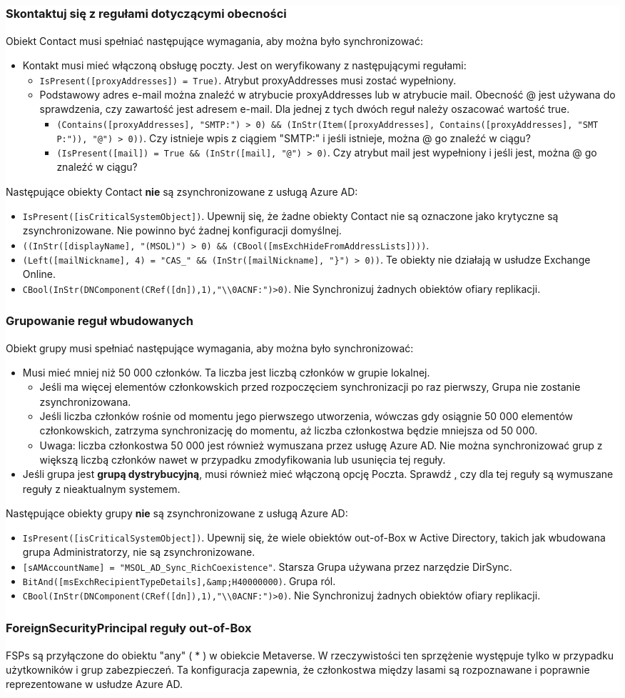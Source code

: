 ### <a name="contact-out-of-box-rules"></a>Skontaktuj się z regułami dotyczącymi obecności
Obiekt Contact musi spełniać następujące wymagania, aby można było synchronizować:

* Kontakt musi mieć włączoną obsługę poczty. Jest on weryfikowany z następującymi regułami:
  * `IsPresent([proxyAddresses]) = True)`. Atrybut proxyAddresses musi zostać wypełniony.
  * Podstawowy adres e-mail można znaleźć w atrybucie proxyAddresses lub w atrybucie mail. Obecność \@ jest używana do sprawdzenia, czy zawartość jest adresem e-mail. Dla jednej z tych dwóch reguł należy oszacować wartość true.
    * `(Contains([proxyAddresses], "SMTP:") > 0) && (InStr(Item([proxyAddresses], Contains([proxyAddresses], "SMTP:")), "@") > 0))`. Czy istnieje wpis z ciągiem "SMTP:" i jeśli istnieje, można \@ go znaleźć w ciągu?
    * `(IsPresent([mail]) = True && (InStr([mail], "@") > 0)`. Czy atrybut mail jest wypełniony i jeśli jest, można \@ go znaleźć w ciągu?

Następujące obiekty Contact **nie** są zsynchronizowane z usługą Azure AD:

* `IsPresent([isCriticalSystemObject])`. Upewnij się, że żadne obiekty Contact nie są oznaczone jako krytyczne są zsynchronizowane. Nie powinno być żadnej konfiguracji domyślnej.
* `((InStr([displayName], "(MSOL)") > 0) && (CBool([msExchHideFromAddressLists])))`.
* `(Left([mailNickname], 4) = "CAS_" && (InStr([mailNickname], "}") > 0))`. Te obiekty nie działają w usłudze Exchange Online.
* `CBool(InStr(DNComponent(CRef([dn]),1),"\\0ACNF:")>0)`. Nie Synchronizuj żadnych obiektów ofiary replikacji.

### <a name="group-out-of-box-rules"></a>Grupowanie reguł wbudowanych
Obiekt grupy musi spełniać następujące wymagania, aby można było synchronizować:

* Musi mieć mniej niż 50 000 członków. Ta liczba jest liczbą członków w grupie lokalnej.
  * Jeśli ma więcej elementów członkowskich przed rozpoczęciem synchronizacji po raz pierwszy, Grupa nie zostanie zsynchronizowana.
  * Jeśli liczba członków rośnie od momentu jego pierwszego utworzenia, wówczas gdy osiągnie 50 000 elementów członkowskich, zatrzyma synchronizację do momentu, aż liczba członkostwa będzie mniejsza od 50 000.
  * Uwaga: liczba członkostwa 50 000 jest również wymuszana przez usługę Azure AD. Nie można synchronizować grup z większą liczbą członków nawet w przypadku zmodyfikowania lub usunięcia tej reguły.
* Jeśli grupa jest **grupą dystrybucyjną**, musi również mieć włączoną opcję Poczta. Sprawdź [,](#contact-out-of-box-rules) czy dla tej reguły są wymuszane reguły z nieaktualnym systemem.

Następujące obiekty grupy **nie** są zsynchronizowane z usługą Azure AD:

* `IsPresent([isCriticalSystemObject])`. Upewnij się, że wiele obiektów out-of-Box w Active Directory, takich jak wbudowana grupa Administratorzy, nie są zsynchronizowane.
* `[sAMAccountName] = "MSOL_AD_Sync_RichCoexistence"`. Starsza Grupa używana przez narzędzie DirSync.
* `BitAnd([msExchRecipientTypeDetails],&amp;H40000000)`. Grupa ról.
* `CBool(InStr(DNComponent(CRef([dn]),1),"\\0ACNF:")>0)`. Nie Synchronizuj żadnych obiektów ofiary replikacji.

### <a name="foreignsecurityprincipal-out-of-box-rules"></a>ForeignSecurityPrincipal reguły out-of-Box
FSPs są przyłączone do obiektu "any" ( \* ) w obiekcie Metaverse. W rzeczywistości ten sprzężenie występuje tylko w przypadku użytkowników i grup zabezpieczeń. Ta konfiguracja zapewnia, że członkostwa między lasami są rozpoznawane i poprawnie reprezentowane w usłudze Azure AD.
